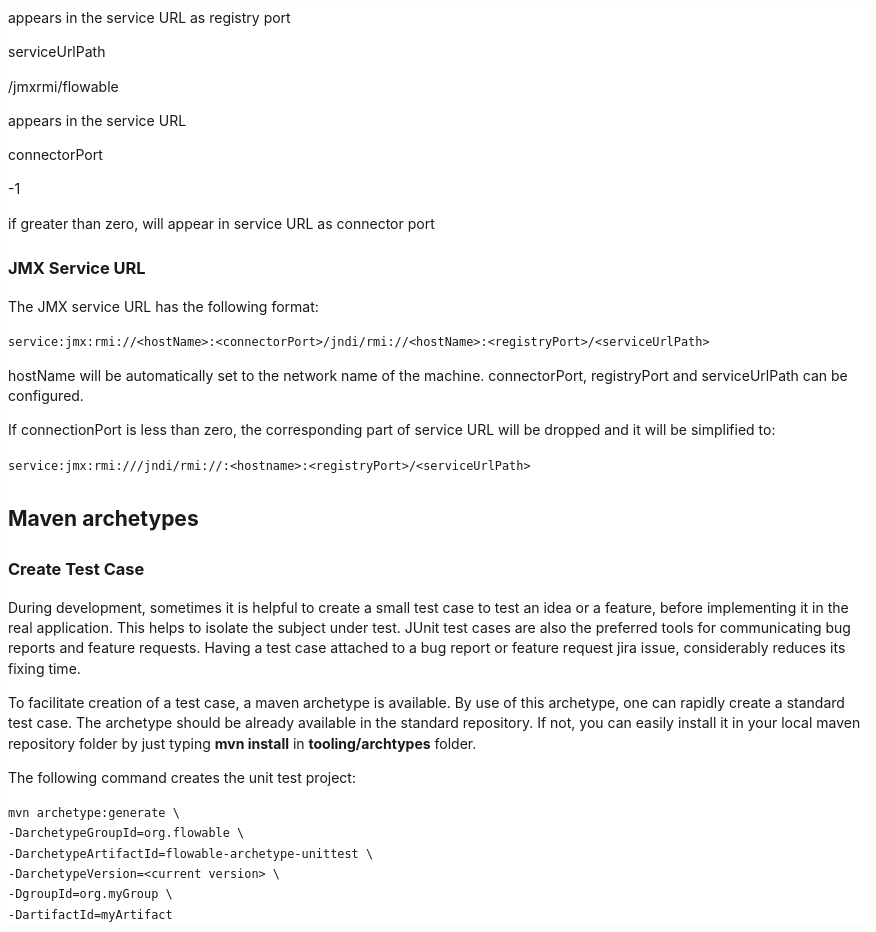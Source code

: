 <td><p>appears in the service URL as registry port</p></td>
</tr>
<tr class="even">
<td><p>serviceUrlPath</p></td>
<td><p>/jmxrmi/flowable</p></td>
<td><p>appears in the service URL</p></td>
</tr>
<tr class="odd">
<td><p>connectorPort</p></td>
<td><p>-1</p></td>
<td><p>if greater than zero, will appear in service URL as connector port</p></td>
</tr>
</tbody>
</table>

### JMX Service URL

The JMX service URL has the following format:

    service:jmx:rmi://<hostName>:<connectorPort>/jndi/rmi://<hostName>:<registryPort>/<serviceUrlPath>

hostName will be automatically set to the network name of the machine.
connectorPort, registryPort and serviceUrlPath can be configured.

If connectionPort is less than zero, the corresponding part of service URL will be dropped and it will be simplified to:

    service:jmx:rmi:///jndi/rmi://:<hostname>:<registryPort>/<serviceUrlPath>

## Maven archetypes

### Create Test Case

During development, sometimes it is helpful to create a small test case to test an idea or a feature,
before implementing it in the real application.
This helps to isolate the subject under test. JUnit test cases are also the preferred tools for communicating
bug reports and feature requests.
Having a test case attached to a bug report or feature request jira issue, considerably reduces its fixing time.

To facilitate creation of a test case, a maven archetype is available. By use of this archetype, one can rapidly create a standard test case.
The archetype should be already available in the standard repository. If not, you can easily install it in your local maven repository folder by just typing
**mvn install** in **tooling/archtypes** folder.

The following command creates the unit test project:

    mvn archetype:generate \
    -DarchetypeGroupId=org.flowable \
    -DarchetypeArtifactId=flowable-archetype-unittest \
    -DarchetypeVersion=<current version> \
    -DgroupId=org.myGroup \
    -DartifactId=myArtifact
